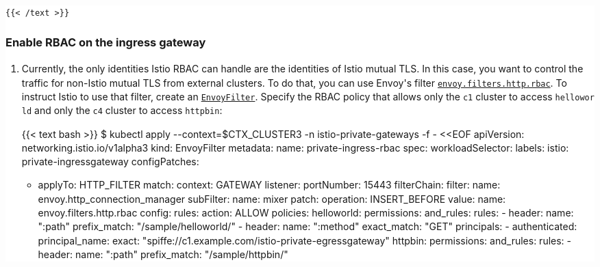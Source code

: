     {{< /text >}}

### Enable RBAC on the ingress gateway

1.  Currently, the only identities Istio RBAC can handle are the identities of Istio mutual TLS. In this case, you want
    to control the traffic for non-Istio mutual TLS from external clusters. To do that, you can use Envoy's filter [`envoy.filters.http.rbac`](https://www.envoyproxy.io/docs/envoy/latest/configuration/http_filters/rbac_filter).
    To instruct Istio to use that filter, create an
    [`EnvoyFilter`](/docs/reference/config/networking/v1alpha3/envoy-filter/). Specify the RBAC policy that allows only
    the `c1` cluster to access `helloworld` and only the `c4` cluster to access `httpbin`:

    {{< text bash >}}
    $ kubectl apply  --context=$CTX_CLUSTER3 -n istio-private-gateways -f - <<EOF
    apiVersion: networking.istio.io/v1alpha3
    kind: EnvoyFilter
    metadata:
      name: private-ingress-rbac
    spec:
      workloadSelector:
        labels:
          istio: private-ingressgateway
      configPatches:
      - applyTo: HTTP_FILTER
        match:
          context: GATEWAY
          listener:
            portNumber: 15443
            filterChain:
              filter:
                name: envoy.http_connection_manager
                subFilter:
                  name: mixer
        patch:
          operation: INSERT_BEFORE
          value:
             name: envoy.filters.http.rbac
             config:
               rules:
                 action: ALLOW
                 policies:
                   helloworld:
                     permissions:
                       and_rules:
                         rules:
                         - header:
                             name: ":path"
                             prefix_match: "/sample/helloworld/"
                         - header:
                             name: ":method"
                             exact_match: "GET"
                     principals:
                     - authenticated:
                         principal_name:
                           exact: "spiffe://c1.example.com/istio-private-egressgateway"
                   httpbin:
                     permissions:
                       and_rules:
                         rules:
                         - header:
                             name: ":path"
                             prefix_match: "/sample/httpbin/"